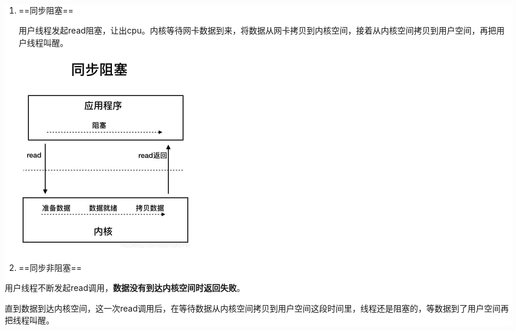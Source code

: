 

1. ==同步阻塞==

   用户线程发起read阻塞，让出cpu。内核等待网卡数据到来，将数据从网卡拷贝到内核空间，接着从内核空间拷贝到用户空间，再把用户线程叫醒。

   <img src="images/20201209112002399.jpg" alt="在这里插入图片描述" style="zoom:50%;" />

2. ==同步非阻塞==

用户线程不断发起read调用，**数据没有到达内核空间时返回失败**。

直到数据到达内核空间，这一次read调用后，在等待数据从内核空间拷贝到用户空间这段时间里，线程还是阻塞的，等数据到了用户空间再把线程叫醒。
